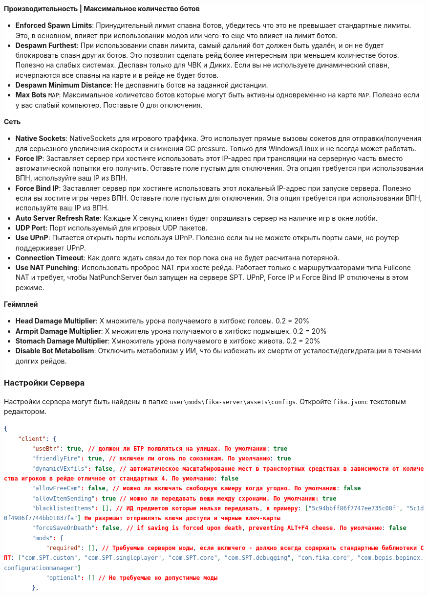 **Производительность | Максимальное количество ботов**

- **Enforced Spawn Limits**: Принудительный лимит спавна ботов, убедитесь что это не превышает стандартные лимиты. Это, в основном, влияет при использовании модов или чего-то еще что влияет на лимит ботов.
- **Despawn Furthest**: При использовании спавн лимита, самый дальний бот должен быть удалён, и он не будет блокировать спавн других ботов. Это позволит сделать рейд более интересным при меньшем количестве ботов. Полезно на слабых системах. Деспавн только для ЧВК и Диких. Если вы не используете динамический спавн, исчерпаются все спавны на карте и в рейде не будет ботов.
- **Despawn Minimum Distance**: Не деспавнить ботов на заданной дистанции.
- **Max Bots** `MAP`: Максимальное количетсво ботов которые могут быть активны одновременно на карте `MAP`. Полезно если у вас слабый компьютер. Поставьте 0 для отключения.

**Сеть**

- **Native Sockets**: NativeSockets для игрового траффика. Это использует прямые вызовы сокетов для отправки/получения для серьезного увеличения скорости и снижения GC pressure. Только для Windows/Linux и не всегда может работать.
- **Force IP**: Заставляет сервер при хостинге использовать этот IP-адрес при трансляции на серверную часть вместо автоматической попытки его получить. Оставьте поле пустым для отключения. Эта опция требуется при использовании ВПН, используйте ваш IP из ВПН.
- **Force Bind IP**: Заставляет сервер при хостинге использовать этот локальный IP-адрес при запуске сервера. Полезно если вы хостите игры через ВПН. Оставьте поле пустым для отключения. Эта опция требуется при использовании ВПН, используйте ваш IP из ВПН.
- **Auto Server Refresh Rate**: Каждые X секунд клиент будет опрашивать сервер на наличие игр в окне лобби.
- **UDP Port**: Порт используемый для игровых UDP пакетов.
- **Use UPnP**: Пытается открыть порты используя UPnP. Полезно если вы не можете открыть порты сами, но роутер поддерживает UPnP.
- **Connection Timeout**: Как долго ждать связи до тех пор пока она не будет расчитана потеряной.
- **Use NAT Punching**: Использовать проброс NAT при хосте рейда. Работает только с маршрутизаторами типа Fullcone NAT и требует, чтобы NatPunchServer был запущен на сервере SPT. UPnP, Force IP и Force Bind IP отключены в этом режиме.

**Геймплей**

- **Head Damage Multiplier**: X множитель урона получаемого в хитбокс головы. 0.2 = 20%
- **Armpit Damage Multiplier**: X множитель урона получаемого в хитбокс подмышек. 0.2 = 20%
- **Stomach Damage Multiplier**: Xмножитель урона получаемого в хитбокс живота. 0.2 = 20%
- **Disable Bot Metabolism**: Отключить метаболизм у ИИ, что бы избежать их смерти от усталости/дегидратации в течении долгих рейдов.

### Настройки Сервера

Настройки сервера могут быть найдены в папке `user\mods\fika-server\assets\configs`. Откройте `fika.jsonc` текстовым редактором.

```json
{
    "client": {
        "useBtr": true, // должен ли БТР появляться на улицах. По умолчанию: true
        "friendlyFire": true, // включен ли огонь по союзникам. По умолчанию: true
        "dynamicVExfils": false, // автоматическое масштабирование мест в транспортных средствах в зависимости от количества игроков в рейде отличное от стандартных 4. По умолчанию: false
        "allowFreeCam": false, // можно ли включать свободную камеру когда угодно. По умолчанию: false
        "allowItemSending": true // можно ли передавать вещи между схронами. По умолчанию: true
        "blacklistedItems": [], // ИД предметов которые нельзя передавать, к примеру: ["5c94bbff86f7747ee735c08f", "5c1d0f4986f7744bb01837fa"] Не разрешит отправлять ключи доступа и черные ключ-карты
        "forceSaveOnDeath": false, // if saving is forced upon death, preventing ALT+F4 cheese. По умолчанию: false
        "mods": {
            "required": [], // Требуемые сервером моды, если включего - должно всегда содержать стандартные библиотеки СПТ: ["com.SPT.custom", "com.SPT.singleplayer", "com.SPT.core", "com.SPT.debugging", "com.fika.core", "com.bepis.bepinex.configurationmanager"]
            "optional": [] // Не требуемые но допустимые моды
        },
```